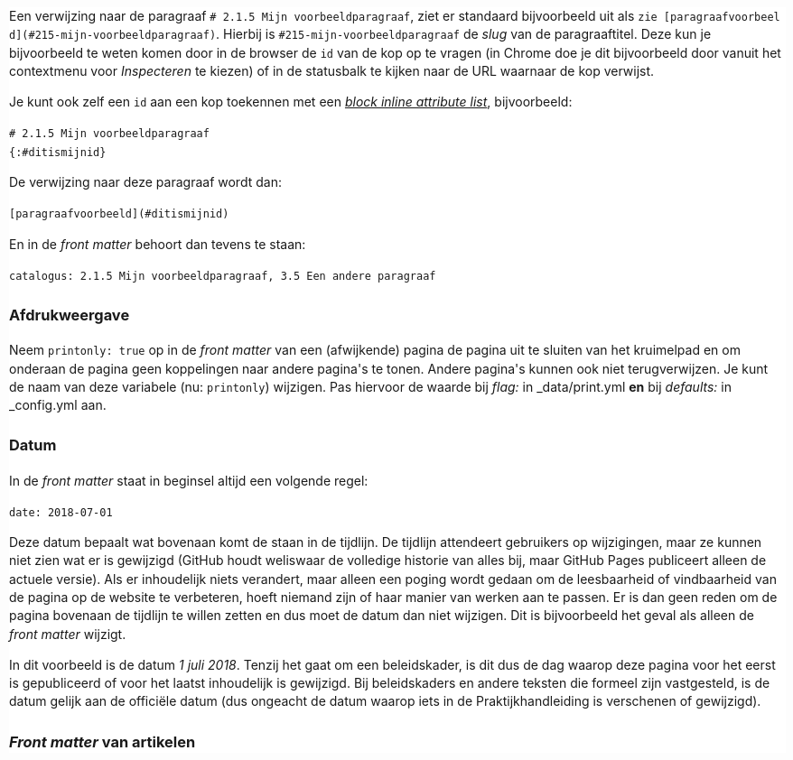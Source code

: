 Een verwijzing naar de paragraaf `# 2.1.5 Mijn voorbeeldparagraaf`, ziet er standaard bijvoorbeeld uit als `zie [paragraafvoorbeeld](#215-mijn-voorbeeldparagraaf)`. Hierbij is `#215-mijn-voorbeeldparagraaf` de _slug_ van de paragraaftitel. Deze kun je bijvoorbeeld te weten komen door in de browser de `id` van de kop op te vragen (in Chrome doe je dit bijvoorbeeld door vanuit het contextmenu voor _Inspecteren_ te kiezen) of in de statusbalk te kijken naar de URL waarnaar de kop verwijst.

Je kunt ook zelf een `id` aan een kop toekennen met een [_block inline attribute list_](https://kramdown.gettalong.org/quickref.html#block-attributes), bijvoorbeeld:

```
# 2.1.5 Mijn voorbeeldparagraaf
{:#ditismijnid}
```

De verwijzing naar deze paragraaf wordt dan:

```
[paragraafvoorbeeld](#ditismijnid)
```

En in de _front matter_ behoort dan tevens te staan:

```
catalogus: 2.1.5 Mijn voorbeeldparagraaf, 3.5 Een andere paragraaf
```

### Afdrukweergave

Neem `printonly: true` op in de _front matter_ van een (afwijkende) pagina de pagina uit te sluiten van het kruimelpad en om onderaan de pagina geen koppelingen naar andere pagina's te tonen. Andere pagina's kunnen ook niet terugverwijzen. Je kunt de naam van deze variabele (nu: `printonly`) wijzigen. Pas hiervoor de waarde bij _flag:_ in \_data/print.yml **en** bij _defaults:_ in \_config.yml aan.

### Datum

In de _front matter_ staat in beginsel altijd een volgende regel:

```
date: 2018-07-01
```

Deze datum bepaalt wat bovenaan komt de staan in de tijdlijn. De tijdlijn attendeert gebruikers op wijzigingen, maar ze kunnen niet zien wat er is gewijzigd (GitHub houdt weliswaar de volledige historie van alles bij, maar GitHub Pages publiceert alleen de actuele versie). Als er inhoudelijk niets verandert, maar alleen een poging wordt gedaan om de leesbaarheid of vindbaarheid van de pagina op de website te verbeteren, hoeft niemand zijn of haar manier van werken aan te passen. Er is dan geen reden om de pagina bovenaan de tijdlijn te willen zetten en dus moet de datum dan niet wijzigen. Dit is bijvoorbeeld het geval als alleen de _front matter_ wijzigt.

In dit voorbeeld is de datum _1 juli 2018_. Tenzij het gaat om een beleidskader, is dit dus de dag waarop deze pagina voor het eerst is gepubliceerd of voor het laatst inhoudelijk is gewijzigd. Bij beleidskaders en andere teksten die formeel zijn vastgesteld, is de datum gelijk aan de officiële datum (dus ongeacht de datum waarop iets in de Praktijkhandleiding is verschenen of gewijzigd).

### _Front matter_ van artikelen
